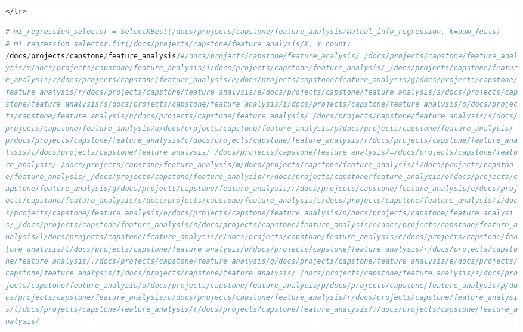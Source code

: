     </tr>
  </tbody>
</table>
</div>



```python
# mi_regression_selector = SelectKBest(/docs/projects/capstone/feature_analysis/mutual_info_regression, k=num_feats)
# mi_regression_selector.fit(/docs/projects/capstone/feature_analysis/X, Y_count)
/docs/projects/capstone/feature_analysis/#/docs/projects/capstone/feature_analysis/ /docs/projects/capstone/feature_analysis/m/docs/projects/capstone/feature_analysis/i/docs/projects/capstone/feature_analysis/_/docs/projects/capstone/feature_analysis/r/docs/projects/capstone/feature_analysis/e/docs/projects/capstone/feature_analysis/g/docs/projects/capstone/feature_analysis/r/docs/projects/capstone/feature_analysis/e/docs/projects/capstone/feature_analysis/s/docs/projects/capstone/feature_analysis/s/docs/projects/capstone/feature_analysis/i/docs/projects/capstone/feature_analysis/o/docs/projects/capstone/feature_analysis/n/docs/projects/capstone/feature_analysis/_/docs/projects/capstone/feature_analysis/s/docs/projects/capstone/feature_analysis/u/docs/projects/capstone/feature_analysis/p/docs/projects/capstone/feature_analysis/p/docs/projects/capstone/feature_analysis/o/docs/projects/capstone/feature_analysis/r/docs/projects/capstone/feature_analysis/t/docs/projects/capstone/feature_analysis/ /docs/projects/capstone/feature_analysis/=/docs/projects/capstone/feature_analysis/ /docs/projects/capstone/feature_analysis/m/docs/projects/capstone/feature_analysis/i/docs/projects/capstone/feature_analysis/_/docs/projects/capstone/feature_analysis/r/docs/projects/capstone/feature_analysis/e/docs/projects/capstone/feature_analysis/g/docs/projects/capstone/feature_analysis/r/docs/projects/capstone/feature_analysis/e/docs/projects/capstone/feature_analysis/s/docs/projects/capstone/feature_analysis/s/docs/projects/capstone/feature_analysis/i/docs/projects/capstone/feature_analysis/o/docs/projects/capstone/feature_analysis/n/docs/projects/capstone/feature_analysis/_/docs/projects/capstone/feature_analysis/s/docs/projects/capstone/feature_analysis/e/docs/projects/capstone/feature_analysis/l/docs/projects/capstone/feature_analysis/e/docs/projects/capstone/feature_analysis/c/docs/projects/capstone/feature_analysis/t/docs/projects/capstone/feature_analysis/o/docs/projects/capstone/feature_analysis/r/docs/projects/capstone/feature_analysis/./docs/projects/capstone/feature_analysis/g/docs/projects/capstone/feature_analysis/e/docs/projects/capstone/feature_analysis/t/docs/projects/capstone/feature_analysis/_/docs/projects/capstone/feature_analysis/s/docs/projects/capstone/feature_analysis/u/docs/projects/capstone/feature_analysis/p/docs/projects/capstone/feature_analysis/p/docs/projects/capstone/feature_analysis/o/docs/projects/capstone/feature_analysis/r/docs/projects/capstone/feature_analysis/t/docs/projects/capstone/feature_analysis/(/docs/projects/capstone/feature_analysis/)/docs/projects/capstone/feature_analysis/
```